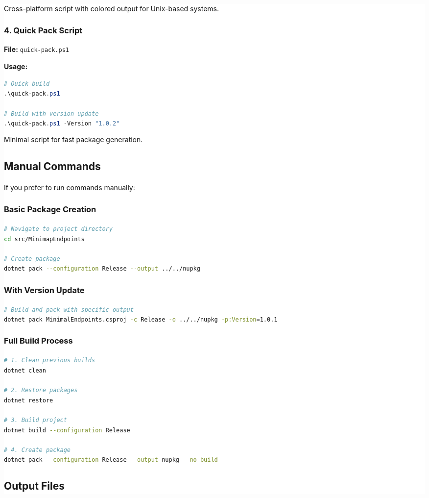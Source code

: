 Cross-platform script with colored output for Unix-based systems.

### 4. Quick Pack Script
**File:** `quick-pack.ps1`

**Usage:**
```powershell
# Quick build
.\quick-pack.ps1

# Build with version update
.\quick-pack.ps1 -Version "1.0.2"
```

Minimal script for fast package generation.

## Manual Commands

If you prefer to run commands manually:

### Basic Package Creation
```bash
# Navigate to project directory
cd src/MinimapEndpoints

# Create package
dotnet pack --configuration Release --output ../../nupkg
```

### With Version Update
```bash
# Build and pack with specific output
dotnet pack MinimalEndpoints.csproj -c Release -o ../../nupkg -p:Version=1.0.1
```

### Full Build Process
```bash
# 1. Clean previous builds
dotnet clean

# 2. Restore packages
dotnet restore

# 3. Build project
dotnet build --configuration Release

# 4. Create package
dotnet pack --configuration Release --output nupkg --no-build
```

## Output Files
